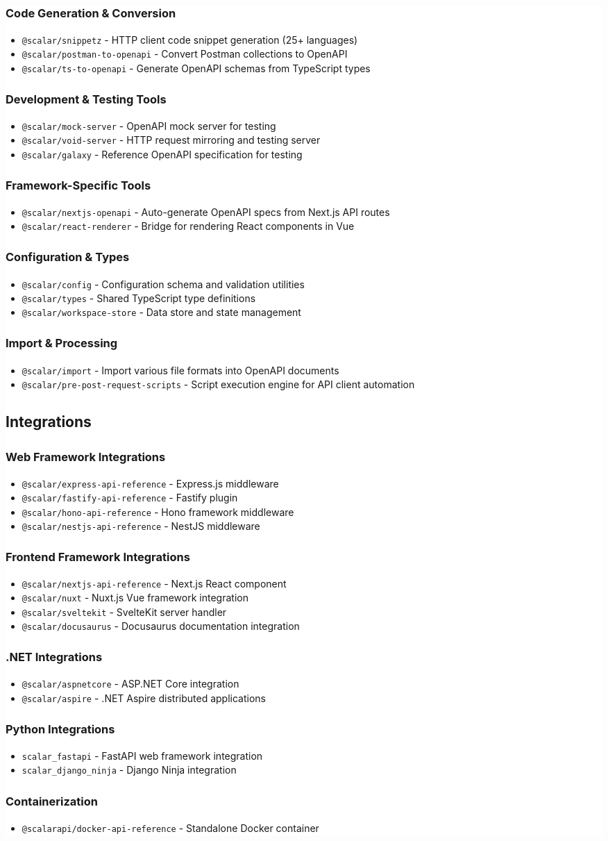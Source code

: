 ### Code Generation & Conversion
- `@scalar/snippetz` - HTTP client code snippet generation (25+ languages)
- `@scalar/postman-to-openapi` - Convert Postman collections to OpenAPI
- `@scalar/ts-to-openapi` - Generate OpenAPI schemas from TypeScript types

### Development & Testing Tools
- `@scalar/mock-server` - OpenAPI mock server for testing
- `@scalar/void-server` - HTTP request mirroring and testing server
- `@scalar/galaxy` - Reference OpenAPI specification for testing

### Framework-Specific Tools
- `@scalar/nextjs-openapi` - Auto-generate OpenAPI specs from Next.js API routes
- `@scalar/react-renderer` - Bridge for rendering React components in Vue

### Configuration & Types
- `@scalar/config` - Configuration schema and validation utilities
- `@scalar/types` - Shared TypeScript type definitions
- `@scalar/workspace-store` - Data store and state management

### Import & Processing
- `@scalar/import` - Import various file formats into OpenAPI documents
- `@scalar/pre-post-request-scripts` - Script execution engine for API client automation

## Integrations

### Web Framework Integrations
- `@scalar/express-api-reference` - Express.js middleware
- `@scalar/fastify-api-reference` - Fastify plugin
- `@scalar/hono-api-reference` - Hono framework middleware
- `@scalar/nestjs-api-reference` - NestJS middleware

### Frontend Framework Integrations
- `@scalar/nextjs-api-reference` - Next.js React component
- `@scalar/nuxt` - Nuxt.js Vue framework integration
- `@scalar/sveltekit` - SvelteKit server handler
- `@scalar/docusaurus` - Docusaurus documentation integration

### .NET Integrations
- `@scalar/aspnetcore` - ASP.NET Core integration
- `@scalar/aspire` - .NET Aspire distributed applications

### Python Integrations
- `scalar_fastapi` - FastAPI web framework integration
- `scalar_django_ninja` - Django Ninja integration

### Containerization
- `@scalarapi/docker-api-reference` - Standalone Docker container
